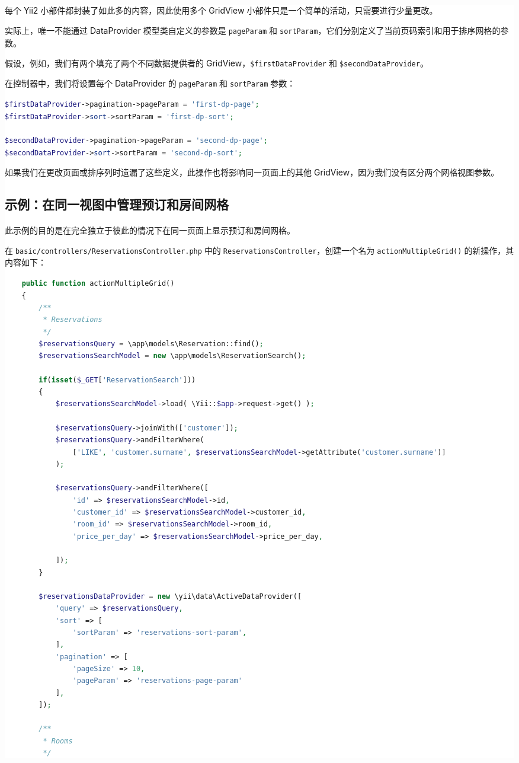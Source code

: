 每个 Yii2 小部件都封装了如此多的内容，因此使用多个 GridView 小部件只是一个简单的活动，只需要进行少量更改。

实际上，唯一不能通过 DataProvider 模型类自定义的参数是 `pageParam` 和 `sortParam`，它们分别定义了当前页码索引和用于排序网格的参数。

假设，例如，我们有两个填充了两个不同数据提供者的 GridView，`$firstDataProvider` 和 `$secondDataProvider`。

在控制器中，我们将设置每个 DataProvider 的 `pageParam` 和 `sortParam` 参数：

```php
$firstDataProvider->pagination->pageParam = 'first-dp-page';
$firstDataProvider->sort->sortParam = 'first-dp-sort';

$secondDataProvider->pagination->pageParam = 'second-dp-page';
$secondDataProvider->sort->sortParam = 'second-dp-sort';
```

如果我们在更改页面或排序列时遗漏了这些定义，此操作也将影响同一页面上的其他 GridView，因为我们没有区分两个网格视图参数。

## 示例：在同一视图中管理预订和房间网格

此示例的目的是在完全独立于彼此的情况下在同一页面上显示预订和房间网格。

在 `basic/controllers/ReservationsController.php` 中的 `ReservationsController`，创建一个名为 `actionMultipleGrid()` 的新操作，其内容如下：

```php
    public function actionMultipleGrid()
    {
        /**
         * Reservations
         */
        $reservationsQuery = \app\models\Reservation::find();
        $reservationsSearchModel = new \app\models\ReservationSearch();

        if(isset($_GET['ReservationSearch']))
        {
            $reservationsSearchModel->load( \Yii::$app->request->get() );

            $reservationsQuery->joinWith(['customer']);
            $reservationsQuery->andFilterWhere(
                ['LIKE', 'customer.surname', $reservationsSearchModel->getAttribute('customer.surname')]
            );

            $reservationsQuery->andFilterWhere([
                'id' => $reservationsSearchModel->id,
                'customer_id' => $reservationsSearchModel->customer_id,
                'room_id' => $reservationsSearchModel->room_id,
                'price_per_day' => $reservationsSearchModel->price_per_day,

            ]);
        }

        $reservationsDataProvider = new \yii\data\ActiveDataProvider([
            'query' => $reservationsQuery,
            'sort' => [
                'sortParam' => 'reservations-sort-param',
            ],
            'pagination' => [
                'pageSize' => 10,
                'pageParam' => 'reservations-page-param'
            ],
        ]);        

        /**
         * Rooms
         */
```